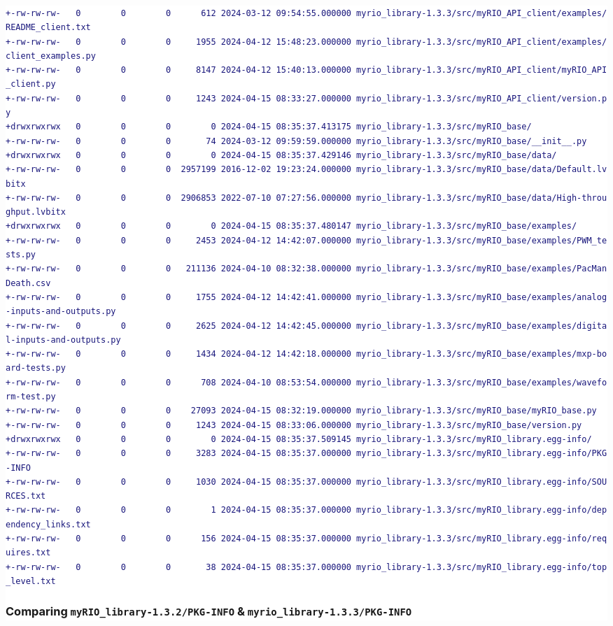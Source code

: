 ```diff
+-rw-rw-rw-   0        0        0      612 2024-03-12 09:54:55.000000 myrio_library-1.3.3/src/myRIO_API_client/examples/README_client.txt
+-rw-rw-rw-   0        0        0     1955 2024-04-12 15:48:23.000000 myrio_library-1.3.3/src/myRIO_API_client/examples/client_examples.py
+-rw-rw-rw-   0        0        0     8147 2024-04-12 15:40:13.000000 myrio_library-1.3.3/src/myRIO_API_client/myRIO_API_client.py
+-rw-rw-rw-   0        0        0     1243 2024-04-15 08:33:27.000000 myrio_library-1.3.3/src/myRIO_API_client/version.py
+drwxrwxrwx   0        0        0        0 2024-04-15 08:35:37.413175 myrio_library-1.3.3/src/myRIO_base/
+-rw-rw-rw-   0        0        0       74 2024-03-12 09:59:59.000000 myrio_library-1.3.3/src/myRIO_base/__init__.py
+drwxrwxrwx   0        0        0        0 2024-04-15 08:35:37.429146 myrio_library-1.3.3/src/myRIO_base/data/
+-rw-rw-rw-   0        0        0  2957199 2016-12-02 19:23:24.000000 myrio_library-1.3.3/src/myRIO_base/data/Default.lvbitx
+-rw-rw-rw-   0        0        0  2906853 2022-07-10 07:27:56.000000 myrio_library-1.3.3/src/myRIO_base/data/High-throughput.lvbitx
+drwxrwxrwx   0        0        0        0 2024-04-15 08:35:37.480147 myrio_library-1.3.3/src/myRIO_base/examples/
+-rw-rw-rw-   0        0        0     2453 2024-04-12 14:42:07.000000 myrio_library-1.3.3/src/myRIO_base/examples/PWM_tests.py
+-rw-rw-rw-   0        0        0   211136 2024-04-10 08:32:38.000000 myrio_library-1.3.3/src/myRIO_base/examples/PacManDeath.csv
+-rw-rw-rw-   0        0        0     1755 2024-04-12 14:42:41.000000 myrio_library-1.3.3/src/myRIO_base/examples/analog-inputs-and-outputs.py
+-rw-rw-rw-   0        0        0     2625 2024-04-12 14:42:45.000000 myrio_library-1.3.3/src/myRIO_base/examples/digital-inputs-and-outputs.py
+-rw-rw-rw-   0        0        0     1434 2024-04-12 14:42:18.000000 myrio_library-1.3.3/src/myRIO_base/examples/mxp-board-tests.py
+-rw-rw-rw-   0        0        0      708 2024-04-10 08:53:54.000000 myrio_library-1.3.3/src/myRIO_base/examples/waveform-test.py
+-rw-rw-rw-   0        0        0    27093 2024-04-15 08:32:19.000000 myrio_library-1.3.3/src/myRIO_base/myRIO_base.py
+-rw-rw-rw-   0        0        0     1243 2024-04-15 08:33:06.000000 myrio_library-1.3.3/src/myRIO_base/version.py
+drwxrwxrwx   0        0        0        0 2024-04-15 08:35:37.509145 myrio_library-1.3.3/src/myRIO_library.egg-info/
+-rw-rw-rw-   0        0        0     3283 2024-04-15 08:35:37.000000 myrio_library-1.3.3/src/myRIO_library.egg-info/PKG-INFO
+-rw-rw-rw-   0        0        0     1030 2024-04-15 08:35:37.000000 myrio_library-1.3.3/src/myRIO_library.egg-info/SOURCES.txt
+-rw-rw-rw-   0        0        0        1 2024-04-15 08:35:37.000000 myrio_library-1.3.3/src/myRIO_library.egg-info/dependency_links.txt
+-rw-rw-rw-   0        0        0      156 2024-04-15 08:35:37.000000 myrio_library-1.3.3/src/myRIO_library.egg-info/requires.txt
+-rw-rw-rw-   0        0        0       38 2024-04-15 08:35:37.000000 myrio_library-1.3.3/src/myRIO_library.egg-info/top_level.txt
```

### Comparing `myRIO_library-1.3.2/PKG-INFO` & `myrio_library-1.3.3/PKG-INFO`
